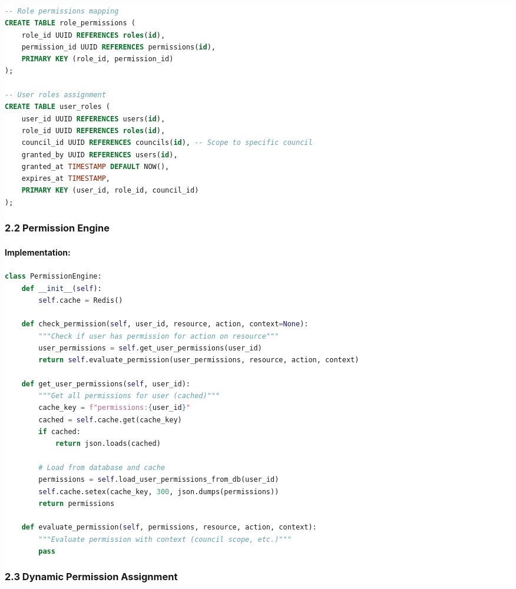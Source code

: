 ```sql
-- Role permissions mapping
CREATE TABLE role_permissions (
    role_id UUID REFERENCES roles(id),
    permission_id UUID REFERENCES permissions(id),
    PRIMARY KEY (role_id, permission_id)
);

-- User roles assignment
CREATE TABLE user_roles (
    user_id UUID REFERENCES users(id),
    role_id UUID REFERENCES roles(id),
    council_id UUID REFERENCES councils(id), -- Scope to specific council
    granted_by UUID REFERENCES users(id),
    granted_at TIMESTAMP DEFAULT NOW(),
    expires_at TIMESTAMP,
    PRIMARY KEY (user_id, role_id, council_id)
);
```

### **2.2 Permission Engine**

#### **Implementation:**
```python
class PermissionEngine:
    def __init__(self):
        self.cache = Redis()
        
    def check_permission(self, user_id, resource, action, context=None):
        """Check if user has permission for action on resource"""
        user_permissions = self.get_user_permissions(user_id)
        return self.evaluate_permission(user_permissions, resource, action, context)
        
    def get_user_permissions(self, user_id):
        """Get all permissions for user (cached)"""
        cache_key = f"permissions:{user_id}"
        cached = self.cache.get(cache_key)
        if cached:
            return json.loads(cached)
            
        # Load from database and cache
        permissions = self.load_user_permissions_from_db(user_id)
        self.cache.setex(cache_key, 300, json.dumps(permissions))
        return permissions
        
    def evaluate_permission(self, permissions, resource, action, context):
        """Evaluate permission with context (council scope, etc.)"""
        pass
```

### **2.3 Dynamic Permission Assignment**
